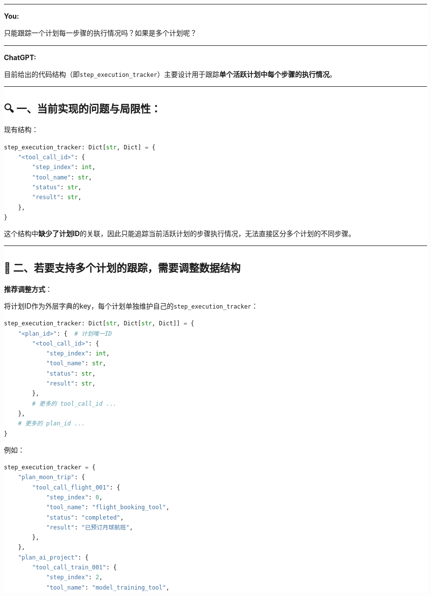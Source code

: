 * * *

**You:**

只能跟踪一个计划每一步骤的执行情况吗？如果是多个计划呢？

* * *

**ChatGPT:**

目前给出的代码结构（即`step_execution_tracker`）主要设计用于跟踪**单个活跃计划中每个步骤的执行情况**。

* * *

## 🔍 一、当前实现的问题与局限性：

现有结构：

```python
step_execution_tracker: Dict[str, Dict] = {
    "<tool_call_id>": {
        "step_index": int,
        "tool_name": str,
        "status": str,
        "result": str,
    },
}
```

这个结构中**缺少了计划ID**的关联，因此只能追踪当前活跃计划的步骤执行情况，无法直接区分多个计划的不同步骤。

* * *

## 🚩 二、若要支持**多个计划**的跟踪，需要调整数据结构

**推荐调整方式**：

将计划ID作为外层字典的key，每个计划单独维护自己的`step_execution_tracker`：

```python
step_execution_tracker: Dict[str, Dict[str, Dict]] = {
    "<plan_id>": {  # 计划唯一ID
        "<tool_call_id>": {
            "step_index": int,
            "tool_name": str,
            "status": str,
            "result": str,
        },
        # 更多的 tool_call_id ...
    },
    # 更多的 plan_id ...
}
```

例如：

```python
step_execution_tracker = {
    "plan_moon_trip": {
        "tool_call_flight_001": {
            "step_index": 0,
            "tool_name": "flight_booking_tool",
            "status": "completed",
            "result": "已预订月球航班",
        },
    },
    "plan_ai_project": {
        "tool_call_train_001": {
            "step_index": 2,
            "tool_name": "model_training_tool",
```
